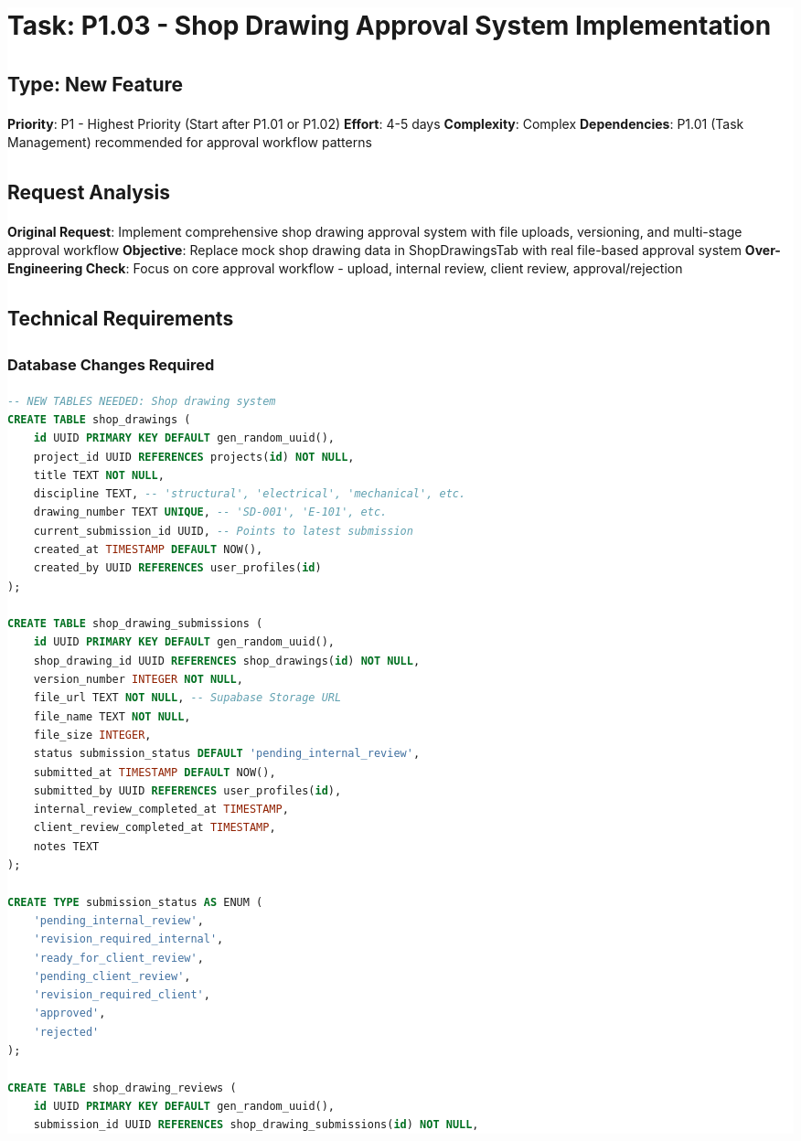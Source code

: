 # Task: P1.03 - Shop Drawing Approval System Implementation

## Type: New Feature
**Priority**: P1 - Highest Priority (Start after P1.01 or P1.02)
**Effort**: 4-5 days
**Complexity**: Complex
**Dependencies**: P1.01 (Task Management) recommended for approval workflow patterns

## Request Analysis
**Original Request**: Implement comprehensive shop drawing approval system with file uploads, versioning, and multi-stage approval workflow
**Objective**: Replace mock shop drawing data in ShopDrawingsTab with real file-based approval system
**Over-Engineering Check**: Focus on core approval workflow - upload, internal review, client review, approval/rejection

## Technical Requirements

### Database Changes Required
```sql
-- NEW TABLES NEEDED: Shop drawing system
CREATE TABLE shop_drawings (
    id UUID PRIMARY KEY DEFAULT gen_random_uuid(),
    project_id UUID REFERENCES projects(id) NOT NULL,
    title TEXT NOT NULL,
    discipline TEXT, -- 'structural', 'electrical', 'mechanical', etc.
    drawing_number TEXT UNIQUE, -- 'SD-001', 'E-101', etc.
    current_submission_id UUID, -- Points to latest submission
    created_at TIMESTAMP DEFAULT NOW(),
    created_by UUID REFERENCES user_profiles(id)
);

CREATE TABLE shop_drawing_submissions (
    id UUID PRIMARY KEY DEFAULT gen_random_uuid(),
    shop_drawing_id UUID REFERENCES shop_drawings(id) NOT NULL,
    version_number INTEGER NOT NULL,
    file_url TEXT NOT NULL, -- Supabase Storage URL
    file_name TEXT NOT NULL,
    file_size INTEGER,
    status submission_status DEFAULT 'pending_internal_review',
    submitted_at TIMESTAMP DEFAULT NOW(),
    submitted_by UUID REFERENCES user_profiles(id),
    internal_review_completed_at TIMESTAMP,
    client_review_completed_at TIMESTAMP,
    notes TEXT
);

CREATE TYPE submission_status AS ENUM (
    'pending_internal_review',
    'revision_required_internal',
    'ready_for_client_review',
    'pending_client_review',
    'revision_required_client', 
    'approved',
    'rejected'
);

CREATE TABLE shop_drawing_reviews (
    id UUID PRIMARY KEY DEFAULT gen_random_uuid(),
    submission_id UUID REFERENCES shop_drawing_submissions(id) NOT NULL,
```